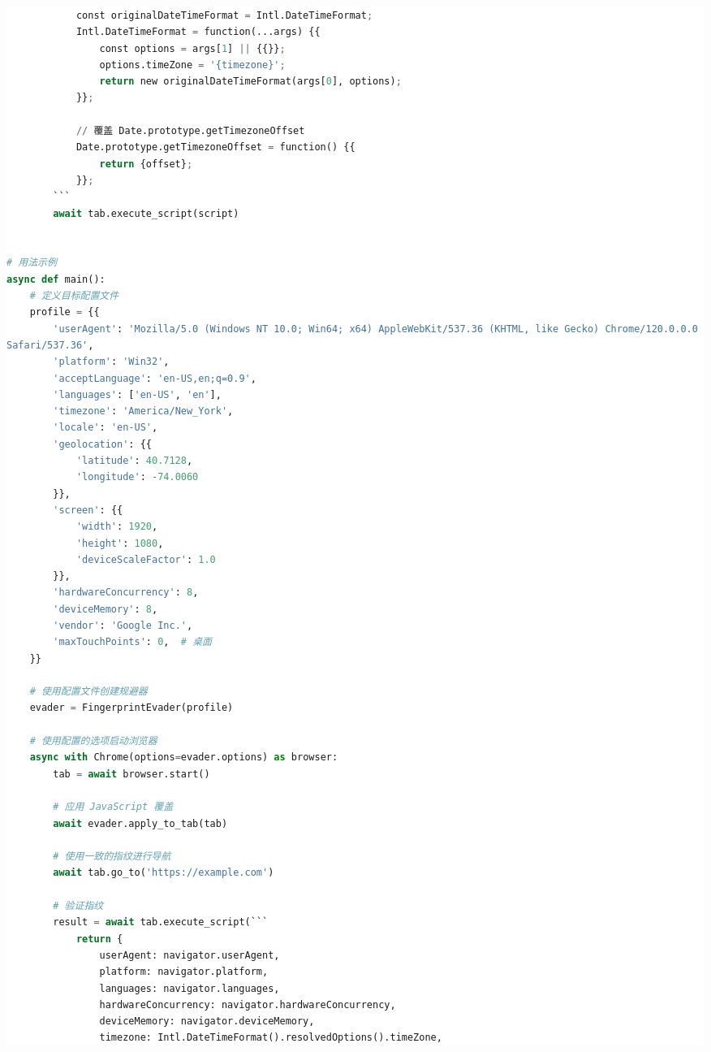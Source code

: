 ```python
            const originalDateTimeFormat = Intl.DateTimeFormat;
            Intl.DateTimeFormat = function(...args) {{
                const options = args[1] || {{}};
                options.timeZone = '{timezone}';
                return new originalDateTimeFormat(args[0], options);
            }};
            
            // 覆盖 Date.prototype.getTimezoneOffset
            Date.prototype.getTimezoneOffset = function() {{
                return {offset};
            }};
        ```
        await tab.execute_script(script)


# 用法示例
async def main():
    # 定义目标配置文件
    profile = {{
        'userAgent': 'Mozilla/5.0 (Windows NT 10.0; Win64; x64) AppleWebKit/537.36 (KHTML, like Gecko) Chrome/120.0.0.0 Safari/537.36',
        'platform': 'Win32',
        'acceptLanguage': 'en-US,en;q=0.9',
        'languages': ['en-US', 'en'],
        'timezone': 'America/New_York',
        'locale': 'en-US',
        'geolocation': {{
            'latitude': 40.7128,
            'longitude': -74.0060
        }},
        'screen': {{
            'width': 1920,
            'height': 1080,
            'deviceScaleFactor': 1.0
        }},
        'hardwareConcurrency': 8,
        'deviceMemory': 8,
        'vendor': 'Google Inc.',
        'maxTouchPoints': 0,  # 桌面
    }}
    
    # 使用配置文件创建规避器
    evader = FingerprintEvader(profile)
    
    # 使用配置的选项启动浏览器
    async with Chrome(options=evader.options) as browser:
        tab = await browser.start()
        
        # 应用 JavaScript 覆盖
        await evader.apply_to_tab(tab)
        
        # 使用一致的指纹进行导航
        await tab.go_to('https://example.com')
        
        # 验证指纹
        result = await tab.execute_script(```
            return {
                userAgent: navigator.userAgent,
                platform: navigator.platform,
                languages: navigator.languages,
                hardwareConcurrency: navigator.hardwareConcurrency,
                deviceMemory: navigator.deviceMemory,
                timezone: Intl.DateTimeFormat().resolvedOptions().timeZone,
```